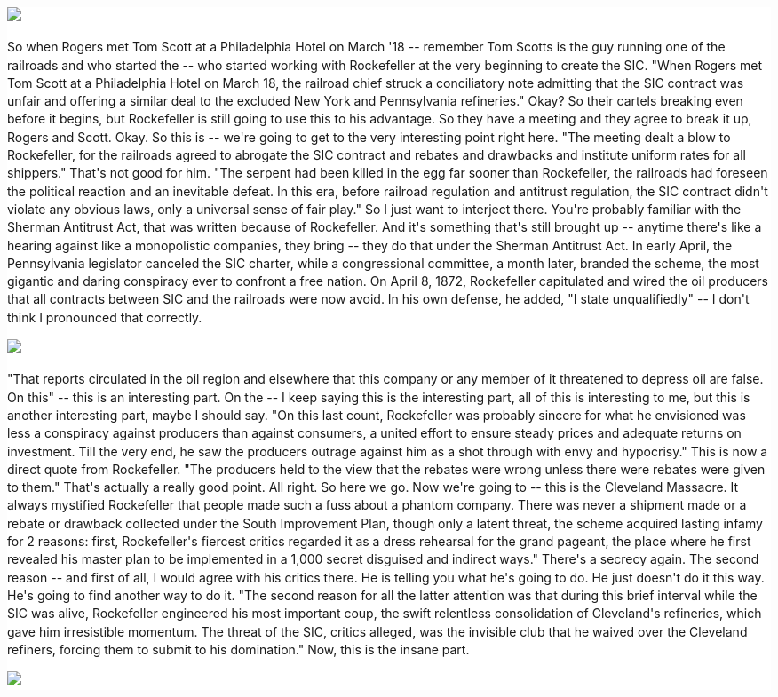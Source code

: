 ![](https://www.foundersnotes.com/static/images/new_icons/chevron-down-alt-thin.svg)

So when Rogers met Tom Scott at a Philadelphia Hotel on March '18 -- remember Tom Scotts is the guy running one of the railroads and who started the -- who started working with Rockefeller at the very beginning to create the SIC. "When Rogers met Tom Scott at a Philadelphia Hotel on March 18, the railroad chief struck a conciliatory note admitting that the SIC contract was unfair and offering a similar deal to the excluded New York and Pennsylvania refineries." Okay? So their cartels breaking even before it begins, but Rockefeller is still going to use this to his advantage. So they have a meeting and they agree to break it up, Rogers and Scott. Okay. So this is -- we're going to get to the very interesting point right here. "The meeting dealt a blow to Rockefeller, for the railroads agreed to abrogate the SIC contract and rebates and drawbacks and institute uniform rates for all shippers." That's not good for him. "The serpent had been killed in the egg far sooner than Rockefeller, the railroads had foreseen the political reaction and an inevitable defeat. In this era, before railroad regulation and antitrust regulation, the SIC contract didn't violate any obvious laws, only a universal sense of fair play." So I just want to interject there. You're probably familiar with the Sherman Antitrust Act, that was written because of Rockefeller. And it's something that's still brought up -- anytime there's like a hearing against like a monopolistic companies, they bring -- they do that under the Sherman Antitrust Act. In early April, the Pennsylvania legislator canceled the SIC charter, while a congressional committee, a month later, branded the scheme, the most gigantic and daring conspiracy ever to confront a free nation. On April 8, 1872, Rockefeller capitulated and wired the oil producers that all contracts between SIC and the railroads were now avoid. In his own defense, he added, "I state unqualifiedly" -- I don't think I pronounced that correctly.

![](https://www.foundersnotes.com/static/images/new_icons/chevron-down-alt-thin.svg)

"That reports circulated in the oil region and elsewhere that this company or any member of it threatened to depress oil are false. On this" -- this is an interesting part. On the -- I keep saying this is the interesting part, all of this is interesting to me, but this is another interesting part, maybe I should say. "On this last count, Rockefeller was probably sincere for what he envisioned was less a conspiracy against producers than against consumers, a united effort to ensure steady prices and adequate returns on investment. Till the very end, he saw the producers outrage against him as a shot through with envy and hypocrisy." This is now a direct quote from Rockefeller. "The producers held to the view that the rebates were wrong unless there were rebates were given to them." That's actually a really good point. All right. So here we go. Now we're going to -- this is the Cleveland Massacre. It always mystified Rockefeller that people made such a fuss about a phantom company. There was never a shipment made or a rebate or drawback collected under the South Improvement Plan, though only a latent threat, the scheme acquired lasting infamy for 2 reasons: first, Rockefeller's fiercest critics regarded it as a dress rehearsal for the grand pageant, the place where he first revealed his master plan to be implemented in a 1,000 secret disguised and indirect ways." There's a secrecy again. The second reason -- and first of all, I would agree with his critics there. He is telling you what he's going to do. He just doesn't do it this way. He's going to find another way to do it. "The second reason for all the latter attention was that during this brief interval while the SIC was alive, Rockefeller engineered his most important coup, the swift relentless consolidation of Cleveland's refineries, which gave him irresistible momentum. The threat of the SIC, critics alleged, was the invisible club that he waived over the Cleveland refiners, forcing them to submit to his domination." Now, this is the insane part.

![](https://www.foundersnotes.com/static/images/new_icons/chevron-down-alt-thin.svg)
